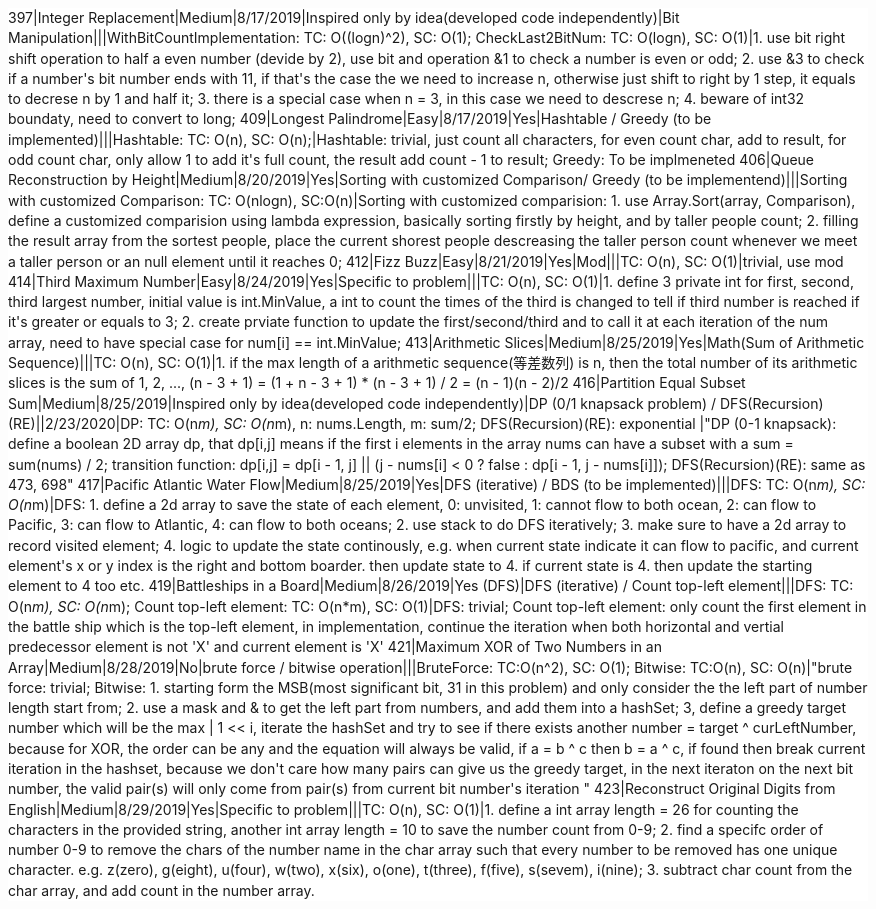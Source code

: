 397|Integer Replacement|Medium|8/17/2019|Inspired only by idea(developed code independently)|Bit Manipulation|||WithBitCountImplementation: TC: O((logn)^2), SC: O(1); CheckLast2BitNum: TC: O(logn), SC: O(1)|1. use bit right shift operation to half a even number (devide by 2), use bit and operation &1 to check a number is even or odd; 2. use &3 to check if a number's bit number ends with 11, if that's the case the we need to increase n, otherwise just shift to right by 1 step, it equals to decrese n by 1 and half it; 3. there is a special case when n = 3, in this case we need to descrese n; 4. beware of int32 boundaty, need to convert to long;
409|Longest Palindrome|Easy|8/17/2019|Yes|Hashtable / Greedy (to be implemented)|||Hashtable: TC: O(n), SC: O(n);|Hashtable: trivial, just count all characters, for even count char, add to result, for odd count char, only allow 1 to add it's full count, the result add count - 1 to result; Greedy: To be implmeneted
406|Queue Reconstruction by Height|Medium|8/20/2019|Yes|Sorting with customized Comparison/ Greedy (to be implementend)|||Sorting with customized Comparison: TC: O(nlogn), SC:O(n)|Sorting with customized comparision: 1. use Array.Sort(array, Comparison<T>), define a customized comparision using lambda expression, basically sorting firstly by height, and by taller people count; 2. filling the result array from the sortest people, place the current shorest people descreasing the taller person count whenever we meet a taller person or an null element until it reaches 0; 
412|Fizz Buzz|Easy|8/21/2019|Yes|Mod|||TC: O(n), SC: O(1)|trivial, use mod
414|Third Maximum Number|Easy|8/24/2019|Yes|Specific to problem|||TC: O(n), SC: O(1)|1. define 3 private int for first, second, third largest number, initial value is int.MinValue, a int to count the times of the third is changed to tell if third number is reached if it's greater or equals to 3; 2. create prviate function to update the first/second/third and to call it at each iteration of the num array, need to have special case for num[i] == int.MinValue;
413|Arithmetic Slices|Medium|8/25/2019|Yes|Math(Sum of Arithmetic Sequence)|||TC: O(n), SC: O(1)|1. if the max length of a arithmetic sequence(等差数列) is n, then the total number of its arithmetic slices is the sum of 1, 2, ..., (n - 3 + 1) = (1 + n - 3 + 1) * (n - 3 + 1) / 2 = (n - 1)(n - 2)/2
416|Partition Equal Subset Sum|Medium|8/25/2019|Inspired only by idea(developed code independently)|DP (0/1 knapsack problem) / DFS(Recursion) (RE)||2/23/2020|DP: TC: O(n*m), SC: O(n*m), n: nums.Length, m: sum/2; DFS(Recursion)(RE): exponential |"DP (0-1 knapsack): define a boolean 2D array dp, that dp[i,j] means if the first i elements in the array nums can have a subset with a sum = sum(nums) / 2; transition function: dp[i,j] = dp[i - 1, j] || (j - nums[i] <  0 ? false : dp[i - 1, j - nums[i]]); DFS(Recursion)(RE): same as 473, 698"
417|Pacific Atlantic Water Flow|Medium|8/25/2019|Yes|DFS (iterative) / BDS (to be implemented)|||DFS: TC: O(n*m), SC: O(n*m)|DFS: 1. define a 2d array to save the state of each element, 0: unvisited, 1: cannot flow to both ocean, 2: can flow to Pacific, 3: can flow to Atlantic, 4: can flow to both oceans; 2. use stack to do DFS iteratively; 3. make sure to have a 2d array to record visited element; 4. logic to update the state continously, e.g. when current state indicate it can flow to pacific, and current element's x or y index is the right and bottom boarder. then update state to 4. if current state is 4. then update the starting element to 4 too etc.
419|Battleships in a Board|Medium|8/26/2019|Yes (DFS)|DFS (iterative) / Count top-left element|||DFS: TC: O(n*m), SC: O(n*m); Count top-left element: TC: O(n*m), SC: O(1)|DFS: trivial; Count top-left element: only count the first element in the battle ship which is the top-left element, in implementation, continue the iteration when both horizontal and vertial predecessor element is not 'X' and current element is 'X'
421|Maximum XOR of Two Numbers in an Array|Medium|8/28/2019|No|brute force / bitwise operation|||BruteForce: TC:O(n^2), SC: O(1); Bitwise: TC:O(n), SC: O(n)|"brute force: trivial; Bitwise: 1. starting form the MSB(most significant bit, 31 in this problem) and only consider the the left part of number length start from; 2. use a mask and & to get the left part from numbers, and add them into a hashSet; 3, define a greedy target number which will be the max | 1 << i, iterate the hashSet and try to see if there exists another number = target ^ curLeftNumber, because for XOR, the order can be any and the equation will always be valid,  if a = b ^ c then b = a ^ c, if found then break current iteration in the hashset, because we don't care how many pairs can give us the greedy target, in the next iteraton on the next bit number, the valid pair(s) will only come from pair(s) from current bit number's iteration "
423|Reconstruct Original Digits from English|Medium|8/29/2019|Yes|Specific to problem|||TC: O(n), SC: O(1)|1. define a int array length = 26 for counting the characters in the provided string, another int array length = 10 to save the number count from 0-9; 2. find a specifc order of number 0-9 to remove the chars of the number name in the char array such that every number to be removed has one unique character. e.g. z(zero), g(eight), u(four), w(two), x(six), o(one), t(three), f(five), s(sevem), i(nine); 3. subtract char count from the char array, and add count in the number array.